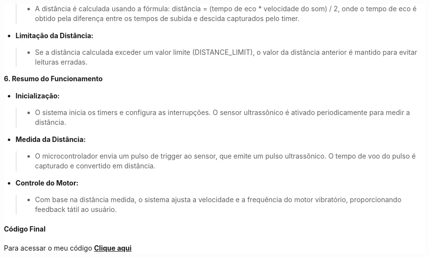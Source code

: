 >* A distância é calculada usando a fórmula: distância = (tempo de eco * velocidade do som) / 2, onde o tempo de eco é obtido pela diferença entre os tempos de subida e descida capturados pelo timer.

- **Limitação da Distância:**

>* Se a distância calculada exceder um valor limite (DISTANCE_LIMIT), o valor da distância anterior é mantido para evitar leituras erradas.

**6. Resumo do Funcionamento**

- **Inicialização:**

>* O sistema inicia os timers e configura as interrupções. O sensor ultrassônico é ativado periodicamente para medir a distância.

- **Medida da Distância:**

>* O microcontrolador envia um pulso de trigger ao sensor, que emite um pulso ultrassônico. O tempo de voo do pulso é capturado e convertido em distância.

- **Controle do Motor:**


>* Com base na distância medida, o sistema ajusta a velocidade e a frequência do motor vibratório, proporcionando feedback tátil ao usuário.


#### Código Final

Para acessar o meu código [**Clique aqui**](./codigo.md/Codigo_final)
